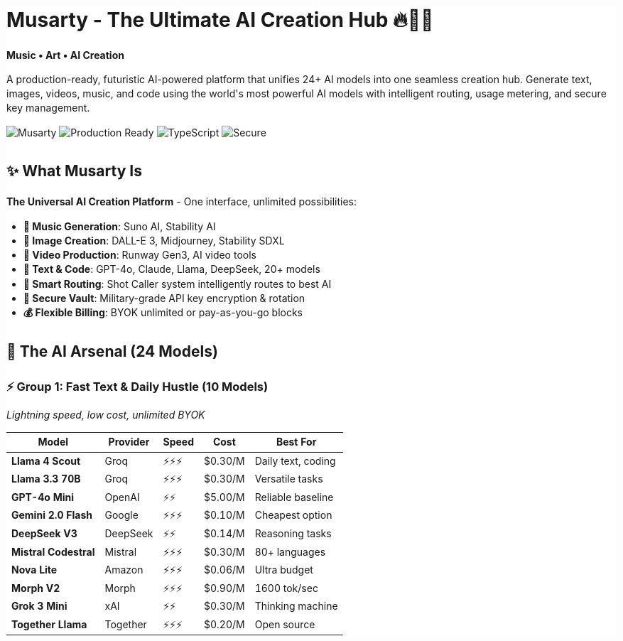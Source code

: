 # Musarty - The Ultimate AI Creation Hub 🔥🎵🎨

**Music • Art • AI Creation**

A production-ready, futuristic AI-powered platform that unifies 24+ AI models into one seamless creation hub. Generate text, images, videos, music, and code using the world's most powerful AI models with intelligent routing, usage metering, and secure key management.

![Musarty](https://img.shields.io/badge/24+%20AI%20Models-Unified%20Hub-orange)
![Production Ready](https://img.shields.io/badge/Production-Ready-green)
![TypeScript](https://img.shields.io/badge/TypeScript-Full%20Stack-orange)
![Secure](https://img.shields.io/badge/Security-AES%20256%20Vault-red)

## ✨ What Musarty Is

**The Universal AI Creation Platform** - One interface, unlimited possibilities:

- **🎵 Music Generation**: Suno AI, Stability AI
- **🎨 Image Creation**: DALL-E 3, Midjourney, Stability SDXL
- **🎥 Video Production**: Runway Gen3, AI video tools
- **📝 Text & Code**: GPT-4o, Claude, Llama, DeepSeek, 20+ models
- **🔧 Smart Routing**: Shot Caller system intelligently routes to best AI
- **🔐 Secure Vault**: Military-grade API key encryption & rotation
- **💰 Flexible Billing**: BYOK unlimited or pay-as-you-go blocks

## 🎯 The AI Arsenal (24 Models)

### ⚡ Group 1: Fast Text & Daily Hustle (10 Models)

_Lightning speed, low cost, unlimited BYOK_

| Model                 | Provider | Speed  | Cost    | Best For           |
| --------------------- | -------- | ------ | ------- | ------------------ |
| **Llama 4 Scout**     | Groq     | ⚡⚡⚡ | $0.30/M | Daily text, coding |
| **Llama 3.3 70B**     | Groq     | ⚡⚡⚡ | $0.30/M | Versatile tasks    |
| **GPT-4o Mini**       | OpenAI   | ⚡⚡   | $5.00/M | Reliable baseline  |
| **Gemini 2.0 Flash**  | Google   | ⚡⚡⚡ | $0.10/M | Cheapest option    |
| **DeepSeek V3**       | DeepSeek | ⚡⚡   | $0.14/M | Reasoning tasks    |
| **Mistral Codestral** | Mistral  | ⚡⚡⚡ | $0.30/M | 80+ languages      |
| **Nova Lite**         | Amazon   | ⚡⚡⚡ | $0.06/M | Ultra budget       |
| **Morph V2**          | Morph    | ⚡⚡⚡ | $0.90/M | 1600 tok/sec       |
| **Grok 3 Mini**       | xAI      | ⚡⚡   | $0.30/M | Thinking machine   |
| **Together Llama**    | Together | ⚡⚡⚡ | $0.20/M | Open source        |

